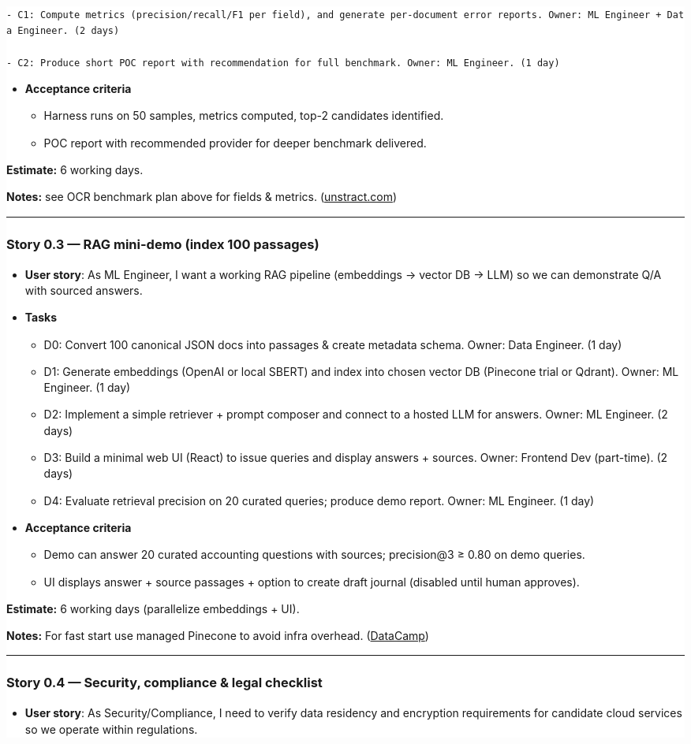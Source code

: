     - C1: Compute metrics (precision/recall/F1 per field), and generate per-document error reports. Owner: ML Engineer + Data Engineer. (2 days)
        
    - C2: Produce short POC report with recommendation for full benchmark. Owner: ML Engineer. (1 day)
        
- **Acceptance criteria**
    
    - Harness runs on 50 samples, metrics computed, top-2 candidates identified.
        
    - POC report with recommended provider for deeper benchmark delivered.
        

**Estimate:** 6 working days.

**Notes:** see OCR benchmark plan above for fields & metrics. ([unstract.com](https://unstract.com/blog/best-pdf-ocr-software/?utm_source=chatgpt.com "Best OCR Software in 2025 | PDF OCR Tool Comparison ..."))

---

### Story 0.3 — RAG mini-demo (index 100 passages)

- **User story**: As ML Engineer, I want a working RAG pipeline (embeddings → vector DB → LLM) so we can demonstrate Q/A with sourced answers.
    
- **Tasks**
    
    - D0: Convert 100 canonical JSON docs into passages & create metadata schema. Owner: Data Engineer. (1 day)
        
    - D1: Generate embeddings (OpenAI or local SBERT) and index into chosen vector DB (Pinecone trial or Qdrant). Owner: ML Engineer. (1 day)
        
    - D2: Implement a simple retriever + prompt composer and connect to a hosted LLM for answers. Owner: ML Engineer. (2 days)
        
    - D3: Build a minimal web UI (React) to issue queries and display answers + sources. Owner: Frontend Dev (part-time). (2 days)
        
    - D4: Evaluate retrieval precision on 20 curated queries; produce demo report. Owner: ML Engineer. (1 day)
        
- **Acceptance criteria**
    
    - Demo can answer 20 curated accounting questions with sources; precision@3 ≥ 0.80 on demo queries.
        
    - UI displays answer + source passages + option to create draft journal (disabled until human approves).
        

**Estimate:** 6 working days (parallelize embeddings + UI).

**Notes:** For fast start use managed Pinecone to avoid infra overhead. ([DataCamp](https://www.datacamp.com/blog/the-top-5-vector-databases?utm_source=chatgpt.com "The 7 Best Vector Databases in 2025"))

---

### Story 0.4 — Security, compliance & legal checklist

- **User story**: As Security/Compliance, I need to verify data residency and encryption requirements for candidate cloud services so we operate within regulations.
    